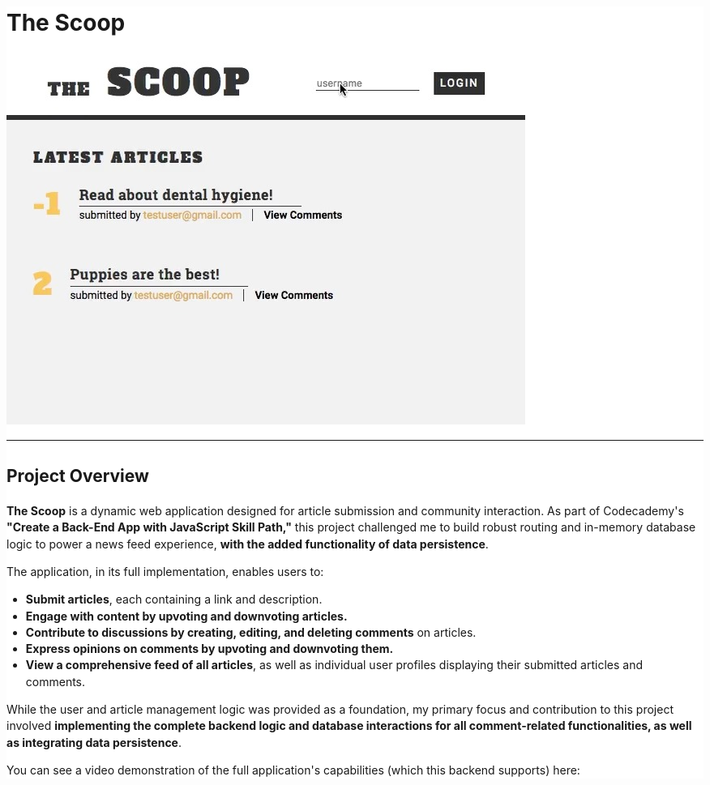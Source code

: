 # The Scoop

![The Scoop](./.github/screenshot.jpg)

---

## Project Overview

**The Scoop** is a dynamic web application designed for article submission and community interaction. As part of Codecademy's **"Create a Back-End App with JavaScript Skill Path,"** this project challenged me to build robust routing and in-memory database logic to power a news feed experience, **with the added functionality of data persistence**.

The application, in its full implementation, enables users to:

* **Submit articles**, each containing a link and description.
* **Engage with content by upvoting and downvoting articles.**
* **Contribute to discussions by creating, editing, and deleting comments** on articles.
* **Express opinions on comments by upvoting and downvoting them.**
* **View a comprehensive feed of all articles**, as well as individual user profiles displaying their submitted articles and comments.

While the user and article management logic was provided as a foundation, my primary focus and contribution to this project involved **implementing the complete backend logic and database interactions for all comment-related functionalities, as well as integrating data persistence**.

You can see a video demonstration of the full application's capabilities (which this backend supports) here:
